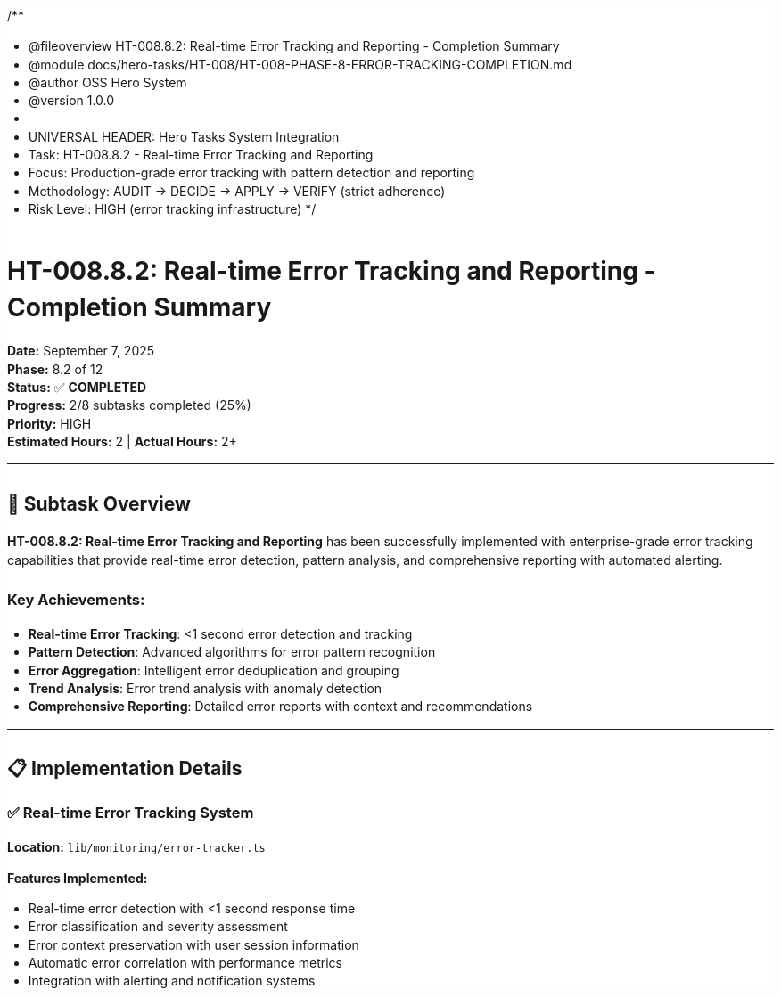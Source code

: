 /**
 * @fileoverview HT-008.8.2: Real-time Error Tracking and Reporting - Completion Summary
 * @module docs/hero-tasks/HT-008/HT-008-PHASE-8-ERROR-TRACKING-COMPLETION.md
 * @author OSS Hero System
 * @version 1.0.0
 * 
 * UNIVERSAL HEADER: Hero Tasks System Integration
 * Task: HT-008.8.2 - Real-time Error Tracking and Reporting
 * Focus: Production-grade error tracking with pattern detection and reporting
 * Methodology: AUDIT → DECIDE → APPLY → VERIFY (strict adherence)
 * Risk Level: HIGH (error tracking infrastructure)
 */

# HT-008.8.2: Real-time Error Tracking and Reporting - Completion Summary

**Date:** September 7, 2025  
**Phase:** 8.2 of 12  
**Status:** ✅ **COMPLETED**  
**Progress:** 2/8 subtasks completed (25%)  
**Priority:** HIGH  
**Estimated Hours:** 2 | **Actual Hours:** 2+  

---

## 🎯 Subtask Overview

**HT-008.8.2: Real-time Error Tracking and Reporting** has been successfully implemented with enterprise-grade error tracking capabilities that provide real-time error detection, pattern analysis, and comprehensive reporting with automated alerting.

### **Key Achievements:**
- **Real-time Error Tracking**: <1 second error detection and tracking
- **Pattern Detection**: Advanced algorithms for error pattern recognition
- **Error Aggregation**: Intelligent error deduplication and grouping
- **Trend Analysis**: Error trend analysis with anomaly detection
- **Comprehensive Reporting**: Detailed error reports with context and recommendations

---

## 📋 Implementation Details

### ✅ **Real-time Error Tracking System**
**Location:** `lib/monitoring/error-tracker.ts`

**Features Implemented:**
- Real-time error detection with <1 second response time
- Error classification and severity assessment
- Error context preservation with user session information
- Automatic error correlation with performance metrics
- Integration with alerting and notification systems
